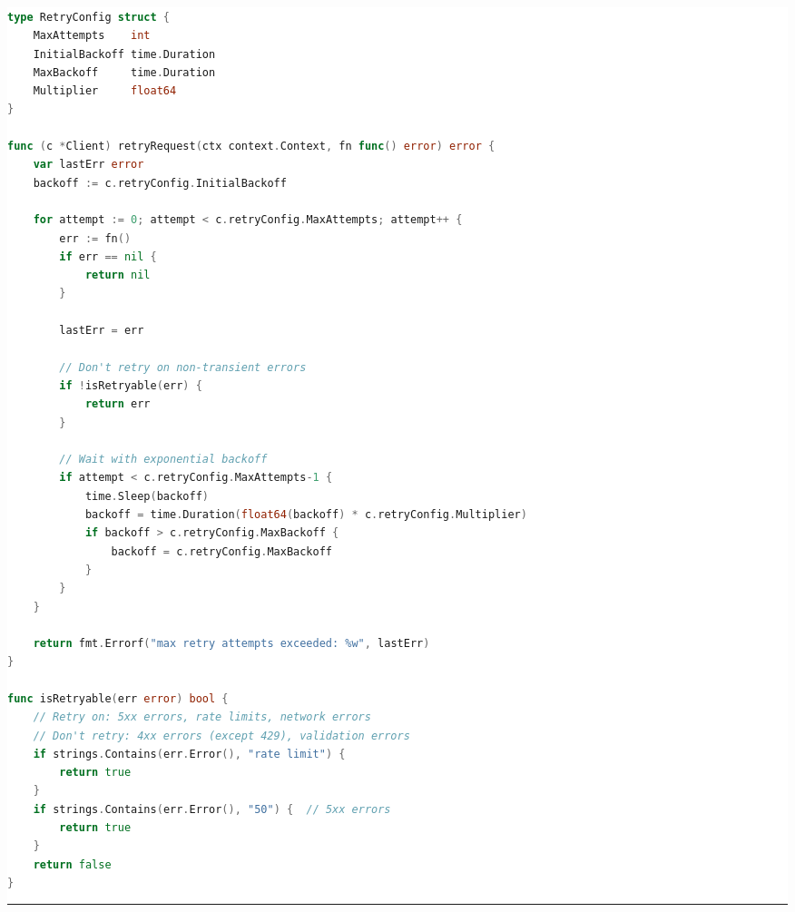 ```go
type RetryConfig struct {
    MaxAttempts    int
    InitialBackoff time.Duration
    MaxBackoff     time.Duration
    Multiplier     float64
}

func (c *Client) retryRequest(ctx context.Context, fn func() error) error {
    var lastErr error
    backoff := c.retryConfig.InitialBackoff
    
    for attempt := 0; attempt < c.retryConfig.MaxAttempts; attempt++ {
        err := fn()
        if err == nil {
            return nil
        }
        
        lastErr = err
        
        // Don't retry on non-transient errors
        if !isRetryable(err) {
            return err
        }
        
        // Wait with exponential backoff
        if attempt < c.retryConfig.MaxAttempts-1 {
            time.Sleep(backoff)
            backoff = time.Duration(float64(backoff) * c.retryConfig.Multiplier)
            if backoff > c.retryConfig.MaxBackoff {
                backoff = c.retryConfig.MaxBackoff
            }
        }
    }
    
    return fmt.Errorf("max retry attempts exceeded: %w", lastErr)
}

func isRetryable(err error) bool {
    // Retry on: 5xx errors, rate limits, network errors
    // Don't retry: 4xx errors (except 429), validation errors
    if strings.Contains(err.Error(), "rate limit") {
        return true
    }
    if strings.Contains(err.Error(), "50") {  // 5xx errors
        return true
    }
    return false
}
```

---
